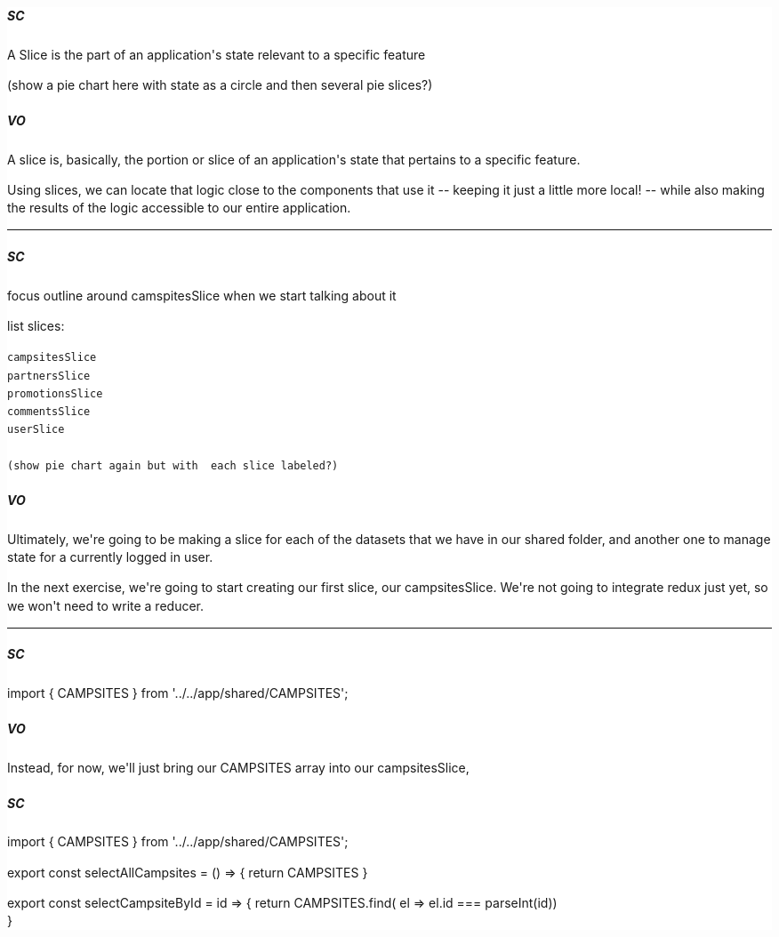 ##### SC

A Slice is the part of an application's state relevant to a specific feature

(show a pie chart here with state as a circle and then several pie slices?)

##### VO

A slice is, basically, the portion or slice of an application's state that pertains to a specific feature.

Using slices, we can locate that logic close to the components that use it -- keeping it just a little more local! -- while also making the results of the logic accessible to our entire application.


---

##### SC

focus outline around camspitesSlice when we start talking about it

list slices:

    campsitesSlice
    partnersSlice
    promotionsSlice
    commentsSlice
    userSlice

    (show pie chart again but with  each slice labeled?)

##### VO

Ultimately, we're going to be making a slice for each of the datasets that we have in our shared folder, and another one to manage state for a currently logged in user.

In the next exercise, we're going to start creating our first slice, our campsitesSlice.  We're not going to integrate redux just yet, so we won't need to write a reducer.  

---

##### SC

import { CAMPSITES } from '../../app/shared/CAMPSITES';

##### VO

Instead, for now, we'll just bring our CAMPSITES array into our campsitesSlice, 

##### SC

import { CAMPSITES } from '../../app/shared/CAMPSITES';


export const selectAllCampsites = () => {
    return CAMPSITES 
}  

export const selectCampsiteById = id => {
    return CAMPSITES.find( el => el.id === parseInt(id))  
}  
